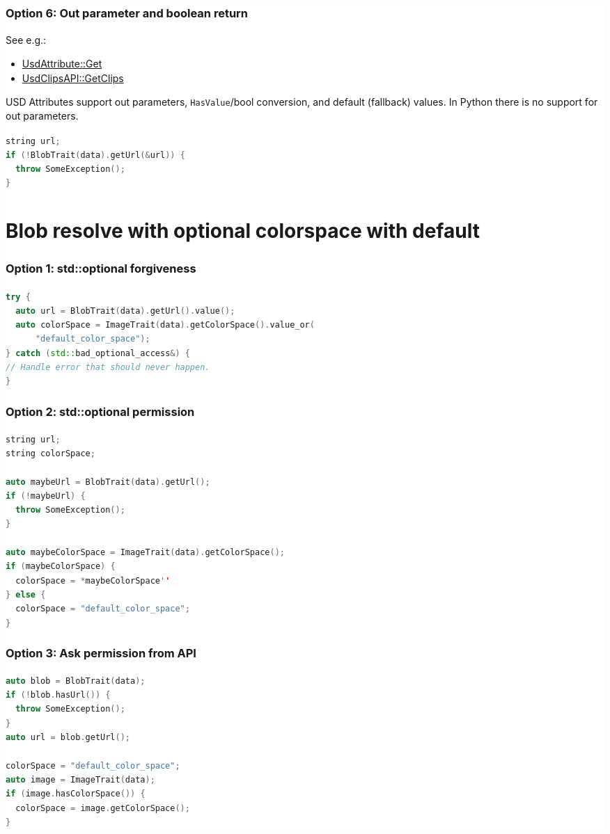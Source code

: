 ### Option 6: Out parameter and boolean return

See e.g.: 
* [UsdAttribute::Get](https://graphics.pixar.com/usd/release/api/class_usd_attribute.html#a9d41bc223be86408ba7d7f74df7c35a9)
* [UsdClipsAPI::GetClips](https://graphics.pixar.com/usd/release/api/class_usd_clips_a_p_i.html#a94d6e4d856cc3a92aae45953b9e942a6)

USD Attributes support out parameters, `HasValue`/bool conversion, and 
default (fallback) values. In Python there is no support for out 
parameters.

```c++
string url;
if (!BlobTrait(data).getUrl(&url)) {
  throw SomeException();
}
```

# Blob resolve with optional colorspace with default

### Option 1: std::optional forgiveness
```c++
try {
  auto url = BlobTrait(data).getUrl().value();
  auto colorSpace = ImageTrait(data).getColorSpace().value_or(
      "default_color_space");
} catch (std::bad_optional_access&) {
// Handle error that should never happen.
}
```

### Option 2: std::optional permission

```c++
string url;
string colorSpace;

auto maybeUrl = BlobTrait(data).getUrl();
if (!maybeUrl) {
  throw SomeException();
}

auto maybeColorSpace = ImageTrait(data).getColorSpace();
if (maybeColorSpace) {
  colorSpace = *maybeColorSpace''
} else {
  colorSpace = "default_color_space";
}
```

### Option 3: Ask permission from API
```c++
auto blob = BlobTrait(data);
if (!blob.hasUrl()) {
  throw SomeException();
}
auto url = blob.getUrl();

colorSpace = "default_color_space";
auto image = ImageTrait(data);
if (image.hasColorSpace()) {
  colorSpace = image.getColorSpace();
}
```